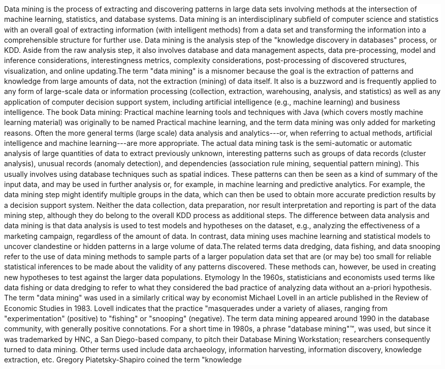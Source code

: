 Data mining is the process of extracting and discovering patterns in
large data sets involving methods at the intersection of machine
learning, statistics, and database systems. Data mining is an
interdisciplinary subfield of computer science and statistics with an
overall goal of extracting information (with intelligent methods) from a
data set and transforming the information into a comprehensible
structure for further use. Data mining is the analysis step of the
\"knowledge discovery in databases\" process, or KDD. Aside from the raw
analysis step, it also involves database and data management aspects,
data pre-processing, model and inference considerations, interestingness
metrics, complexity considerations, post-processing of discovered
structures, visualization, and online updating.The term \"data mining\"
is a misnomer because the goal is the extraction of patterns and
knowledge from large amounts of data, not the extraction (mining) of
data itself. It also is a buzzword and is frequently applied to any form
of large-scale data or information processing (collection, extraction,
warehousing, analysis, and statistics) as well as any application of
computer decision support system, including artificial intelligence
(e.g., machine learning) and business intelligence. The book Data
mining: Practical machine learning tools and techniques with Java (which
covers mostly machine learning material) was originally to be named
Practical machine learning, and the term data mining was only added for
marketing reasons. Often the more general terms (large scale) data
analysis and analytics---or, when referring to actual methods,
artificial intelligence and machine learning---are more appropriate. The
actual data mining task is the semi-automatic or automatic analysis of
large quantities of data to extract previously unknown, interesting
patterns such as groups of data records (cluster analysis), unusual
records (anomaly detection), and dependencies (association rule mining,
sequential pattern mining). This usually involves using database
techniques such as spatial indices. These patterns can then be seen as a
kind of summary of the input data, and may be used in further analysis
or, for example, in machine learning and predictive analytics. For
example, the data mining step might identify multiple groups in the
data, which can then be used to obtain more accurate prediction results
by a decision support system. Neither the data collection, data
preparation, nor result interpretation and reporting is part of the data
mining step, although they do belong to the overall KDD process as
additional steps. The difference between data analysis and data mining
is that data analysis is used to test models and hypotheses on the
dataset, e.g., analyzing the effectiveness of a marketing campaign,
regardless of the amount of data. In contrast, data mining uses machine
learning and statistical models to uncover clandestine or hidden
patterns in a large volume of data.The related terms data dredging, data
fishing, and data snooping refer to the use of data mining methods to
sample parts of a larger population data set that are (or may be) too
small for reliable statistical inferences to be made about the validity
of any patterns discovered. These methods can, however, be used in
creating new hypotheses to test against the larger data populations.
Etymology In the 1960s, statisticians and economists used terms like
data fishing or data dredging to refer to what they considered the bad
practice of analyzing data without an a-priori hypothesis. The term
\"data mining\" was used in a similarly critical way by economist
Michael Lovell in an article published in the Review of Economic Studies
in 1983. Lovell indicates that the practice \"masquerades under a
variety of aliases, ranging from \"experimentation\" (positive) to
\"fishing\" or \"snooping\" (negative). The term data mining appeared
around 1990 in the database community, with generally positive
connotations. For a short time in 1980s, a phrase \"database mining\"™,
was used, but since it was trademarked by HNC, a San Diego-based
company, to pitch their Database Mining Workstation; researchers
consequently turned to data mining. Other terms used include data
archaeology, information harvesting, information discovery, knowledge
extraction, etc. Gregory Piatetsky-Shapiro coined the term \"knowledge
